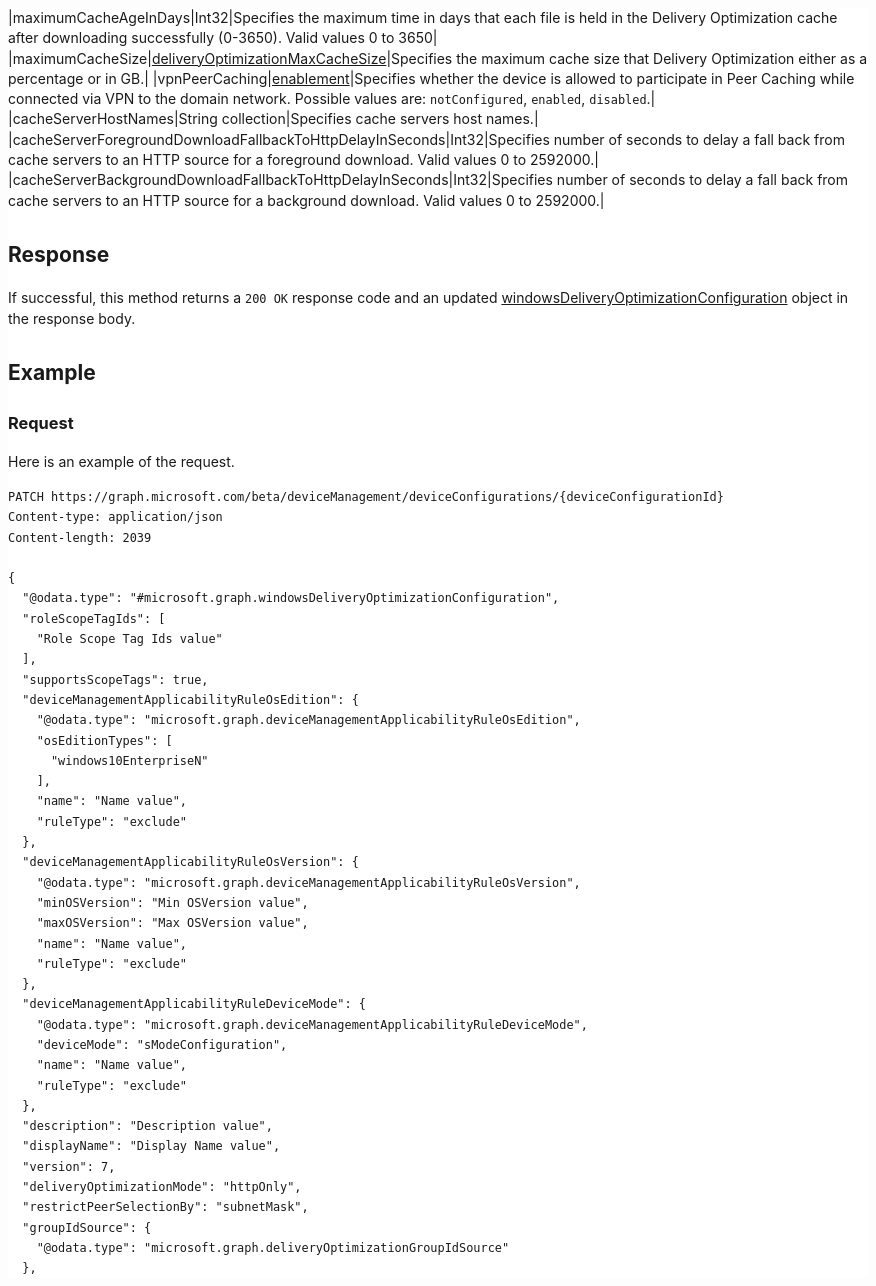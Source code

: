 |maximumCacheAgeInDays|Int32|Specifies the maximum time in days that each file is held in the Delivery Optimization cache after downloading successfully (0-3650). Valid values 0 to 3650|
|maximumCacheSize|[deliveryOptimizationMaxCacheSize](../resources/intune-deviceconfig-deliveryoptimizationmaxcachesize.md)|Specifies the maximum cache size that Delivery Optimization either as a percentage or in GB.|
|vpnPeerCaching|[enablement](../resources/intune-shared-enablement.md)|Specifies whether the device is allowed to participate in Peer Caching while connected via VPN to the domain network. Possible values are: `notConfigured`, `enabled`, `disabled`.|
|cacheServerHostNames|String collection|Specifies cache servers host names.|
|cacheServerForegroundDownloadFallbackToHttpDelayInSeconds|Int32|Specifies number of seconds to delay a fall back from cache servers to an HTTP source for a foreground download. Valid values 0 to 2592000.​|
|cacheServerBackgroundDownloadFallbackToHttpDelayInSeconds|Int32|Specifies number of seconds to delay a fall back from cache servers to an HTTP source for a background download. Valid values 0 to 2592000.|



## Response
If successful, this method returns a `200 OK` response code and an updated [windowsDeliveryOptimizationConfiguration](../resources/intune-deviceconfig-windowsdeliveryoptimizationconfiguration.md) object in the response body.

## Example

### Request
Here is an example of the request.
``` http
PATCH https://graph.microsoft.com/beta/deviceManagement/deviceConfigurations/{deviceConfigurationId}
Content-type: application/json
Content-length: 2039

{
  "@odata.type": "#microsoft.graph.windowsDeliveryOptimizationConfiguration",
  "roleScopeTagIds": [
    "Role Scope Tag Ids value"
  ],
  "supportsScopeTags": true,
  "deviceManagementApplicabilityRuleOsEdition": {
    "@odata.type": "microsoft.graph.deviceManagementApplicabilityRuleOsEdition",
    "osEditionTypes": [
      "windows10EnterpriseN"
    ],
    "name": "Name value",
    "ruleType": "exclude"
  },
  "deviceManagementApplicabilityRuleOsVersion": {
    "@odata.type": "microsoft.graph.deviceManagementApplicabilityRuleOsVersion",
    "minOSVersion": "Min OSVersion value",
    "maxOSVersion": "Max OSVersion value",
    "name": "Name value",
    "ruleType": "exclude"
  },
  "deviceManagementApplicabilityRuleDeviceMode": {
    "@odata.type": "microsoft.graph.deviceManagementApplicabilityRuleDeviceMode",
    "deviceMode": "sModeConfiguration",
    "name": "Name value",
    "ruleType": "exclude"
  },
  "description": "Description value",
  "displayName": "Display Name value",
  "version": 7,
  "deliveryOptimizationMode": "httpOnly",
  "restrictPeerSelectionBy": "subnetMask",
  "groupIdSource": {
    "@odata.type": "microsoft.graph.deliveryOptimizationGroupIdSource"
  },
```